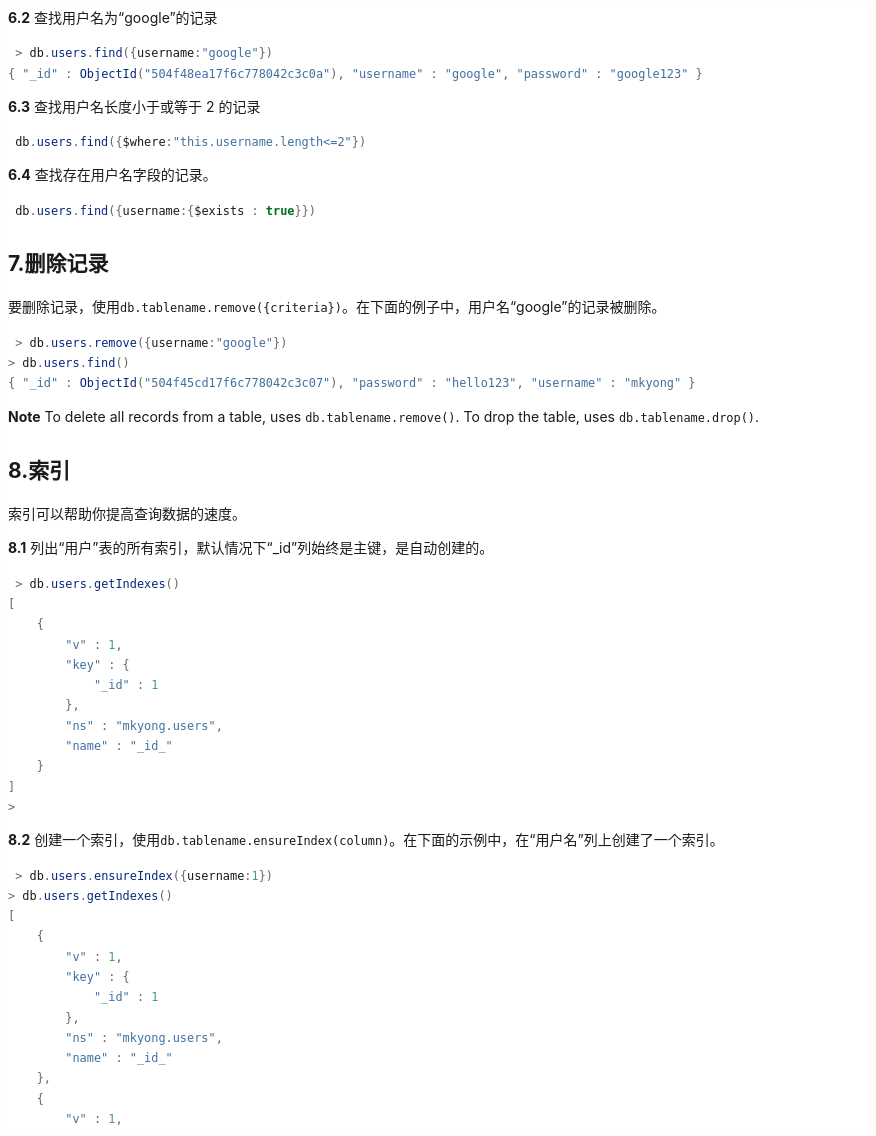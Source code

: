 **6.2** 查找用户名为“google”的记录

```java
 > db.users.find({username:"google"})
{ "_id" : ObjectId("504f48ea17f6c778042c3c0a"), "username" : "google", "password" : "google123" } 
```

**6.3** 查找用户名长度小于或等于 2 的记录

```java
 db.users.find({$where:"this.username.length<=2"}) 
```

**6.4** 查找存在用户名字段的记录。

```java
 db.users.find({username:{$exists : true}}) 
```

## 7.删除记录

要删除记录，使用`db.tablename.remove({criteria})`。在下面的例子中，用户名“google”的记录被删除。

```java
 > db.users.remove({username:"google"})
> db.users.find()
{ "_id" : ObjectId("504f45cd17f6c778042c3c07"), "password" : "hello123", "username" : "mkyong" } 
```

**Note**
To delete all records from a table, uses `db.tablename.remove()`.
To drop the table, uses `db.tablename.drop()`.

## 8.索引

索引可以帮助你提高查询数据的速度。

**8.1** 列出“用户”表的所有索引，默认情况下“_id”列始终是主键，是自动创建的。

```java
 > db.users.getIndexes()
[
	{
		"v" : 1,
		"key" : {
			"_id" : 1
		},
		"ns" : "mkyong.users",
		"name" : "_id_"
	}
]
> 
```

**8.2** 创建一个索引，使用`db.tablename.ensureIndex(column)`。在下面的示例中，在“用户名”列上创建了一个索引。

```java
 > db.users.ensureIndex({username:1})
> db.users.getIndexes()
[
	{
		"v" : 1,
		"key" : {
			"_id" : 1
		},
		"ns" : "mkyong.users",
		"name" : "_id_"
	},
	{
		"v" : 1,
```